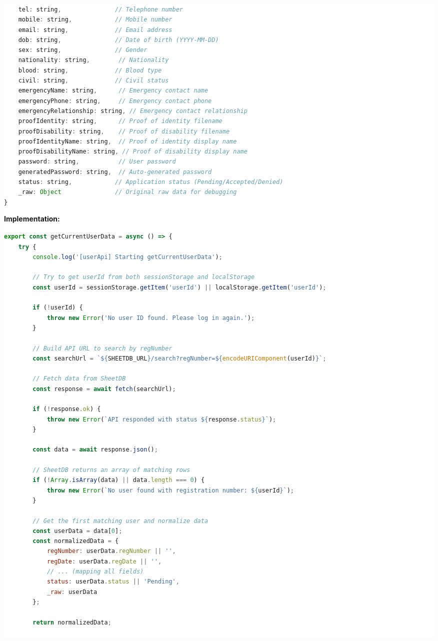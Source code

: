 ```javascript
    tel: string,               // Telephone number
    mobile: string,            // Mobile number
    email: string,             // Email address
    dob: string,               // Date of birth (YYYY-MM-DD)
    sex: string,               // Gender
    nationality: string,        // Nationality
    blood: string,             // Blood type
    civil: string,             // Civil status
    emergencyName: string,      // Emergency contact name
    emergencyPhone: string,     // Emergency contact phone
    emergencyRelationship: string, // Emergency contact relationship
    proofIdentity: string,      // Proof of identity filename
    proofDisability: string,    // Proof of disability filename
    proofIdentityName: string,  // Proof of identity display name
    proofDisabilityName: string, // Proof of disability display name
    password: string,           // User password
    generatedPassword: string,  // Auto-generated password
    status: string,            // Application status (Pending/Accepted/Denied)
    _raw: Object               // Original raw data for debugging
}
```

**Implementation:**
```javascript
export const getCurrentUserData = async () => {
    try {
        console.log('[userApi] Starting getCurrentUserData');
        
        // Try to get userId from both sessionStorage and localStorage
        const userId = sessionStorage.getItem('userId') || localStorage.getItem('userId');
        
        if (!userId) {
            throw new Error('No user ID found. Please log in again.');
        }

        // Build API URL to search by regNumber
        const searchUrl = `${SHEETDB_URL}/search?regNumber=${encodeURIComponent(userId)}`;
        
        // Fetch data from SheetDB
        const response = await fetch(searchUrl);
        
        if (!response.ok) {
            throw new Error(`API responded with status ${response.status}`);
        }
        
        const data = await response.json();
        
        // SheetDB returns an array of matching rows
        if (!Array.isArray(data) || data.length === 0) {
            throw new Error(`No user found with registration number: ${userId}`);
        }
        
        // Get the first matching user and normalize data
        const userData = data[0];
        const normalizedData = {
            regNumber: userData.regNumber || '',
            regDate: userData.regDate || '',
            // ... (mapping all fields)
            status: userData.status || 'Pending',
            _raw: userData
        };
        
        return normalizedData;
        
```